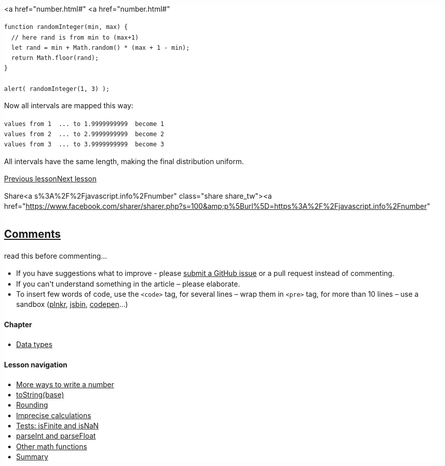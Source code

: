 <a href="number.html#"
<a href="number.html#"

    function randomInteger(min, max) {
      // here rand is from min to (max+1)
      let rand = min + Math.random() * (max + 1 - min);
      return Math.floor(rand);
    }

    alert( randomInteger(1, 3) );

Now all intervals are mapped this way:

    values from 1  ... to 1.9999999999  become 1
    values from 2  ... to 2.9999999999  become 2
    values from 3  ... to 3.9999999999  become 3

All intervals have the same length, making the final distribution uniform.

<a href="primitives-methods.html" class="page__nav page__nav_prev"><span class="page__nav-text"><span class="page__nav-text-shortcut"></span></span><span class="page__nav-text-alternate">Previous lesson</span></a><a href="string.html" class="page__nav page__nav_next"><span class="page__nav-text"><span class="page__nav-text-shortcut"></span></span><span class="page__nav-text-alternate">Next lesson</span></a>

<span class="share-icons__title">Share</span><a s%3A%2F%2Fjavascript.info%2Fnumber" class="share share_tw"></a><a href="https://www.facebook.com/sharer/sharer.php?s=100&amp;p%5Burl%5D=https%3A%2F%2Fjavascript.info%2Fnumber" </a>

<a href="tutorial/map.html" class="map">

## <a href="number.html#comments" id="comments">Comments</a>

<span class="comments__read-before-link">read this before commenting…</span>

- If you have suggestions what to improve - please [submit a GitHub issue](https://github.com/javascript-tutorial/en.javascript.info/issues/new) or a pull request instead of commenting.
- If you can't understand something in the article – please elaborate.
- To insert few words of code, use the `<code>` tag, for several lines – wrap them in `<pre>` tag, for more than 10 lines – use a sandbox ([plnkr](https://plnkr.co/edit/?p=preview), [jsbin](https://jsbin.com), [codepen](http://codepen.io)…)

<a href="tutorial/map.html" class="map"></a>

#### Chapter

- <a href="data-types.html" class="sidebar__link">Data types</a>

#### Lesson navigation

- <a href="number.html#more-ways-to-write-a-number" class="sidebar__link">More ways to write a number</a>
- <a href="number.html#tostring-base" class="sidebar__link">toString(base)</a>
- <a href="number.html#rounding" class="sidebar__link">Rounding</a>
- <a href="number.html#imprecise-calculations" class="sidebar__link">Imprecise calculations</a>
- <a href="number.html#tests-isfinite-and-isnan" class="sidebar__link">Tests: isFinite and isNaN</a>
- <a href="number.html#parseint-and-parsefloat" class="sidebar__link">parseInt and parseFloat</a>
- <a href="number.html#other-math-functions" class="sidebar__link">Other math functions</a>
- <a href="number.html#summary" class="sidebar__link">Summary</a>
